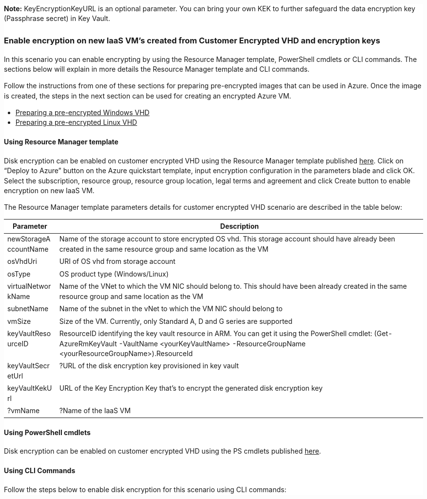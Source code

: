 **Note:** KeyEncryptionKeyURL is an optional parameter. You can bring your own KEK to further safeguard the data encryption key (Passphrase secret) in Key Vault.

### Enable encryption on new IaaS VM’s created from Customer Encrypted VHD and encryption keys
In this scenario you can enable encrypting by using the Resource Manager template, PowerShell cmdlets or CLI commands. The sections below will explain in more details the Resource Manager template and CLI commands.

Follow the instructions from one of these sections for preparing pre-encrypted images that can be used in Azure. Once the image is created, the steps in the next section can be used for creating an encrypted Azure VM.

* [Preparing a pre-encrypted Windows VHD](#preparing-a-pre-encrypted-windows-vhd)
* [Preparing a pre-encrypted Linux VHD](#preparing-a-pre-encrypted-linux-vhd)

#### Using Resource Manager template
Disk encryption can be enabled on customer encrypted VHD using the Resource Manager template published [here](https://github.com/Azure/azure-quickstart-templates/tree/master/201-encrypt-create-pre-encrypted-vm). Click on “Deploy to Azure” button on the Azure quickstart template, input encryption configuration in the parameters blade and click OK. Select the subscription, resource group, resource group location, legal terms and agreement and click Create button to enable encryption on new IaaS VM.

The Resource Manager template parameters details for customer encrypted VHD scenario are described in the table below:

| Parameter | Description |
| --- | --- |
| newStorageAccountName |Name of the storage account to store encrypted OS vhd. This storage account should have already been created in the same resource group and same location as the VM |
| osVhdUri |URI of OS vhd from storage account |
| osType |OS product type (Windows/Linux) |
| virtualNetworkName |Name of the VNet to which the VM NIC should belong to. This should have been already created in the same resource group and same location as the VM |
| subnetName |Name of the subnet in the vNet to which the VM NIC should belong to |
| vmSize |Size of the VM. Currently, only Standard A, D and G series are supported |
| keyVaultResourceID |ResourceID identifying the key vault resource in ARM. You can get it using the PowerShell cmdlet: (Get-AzureRmKeyVault -VaultName &lt;yourKeyVaultName&gt; -ResourceGroupName &lt;yourResourceGroupName&gt;).ResourceId |
| keyVaultSecretUrl |?URL of the disk encryption key provisioned in key vault |
| keyVaultKekUrl |URL of the Key Encryption Key that’s to encrypt the generated disk encryption key |
| ?vmName |?Name of the IaaS VM |

#### Using PowerShell cmdlets
Disk encryption can be enabled on customer encrypted VHD using the PS cmdlets published [here](https://msdn.microsoft.com/library/azure/mt603746.aspx).  

#### Using CLI Commands
Follow the steps below to enable disk encryption for this scenario using CLI commands:
